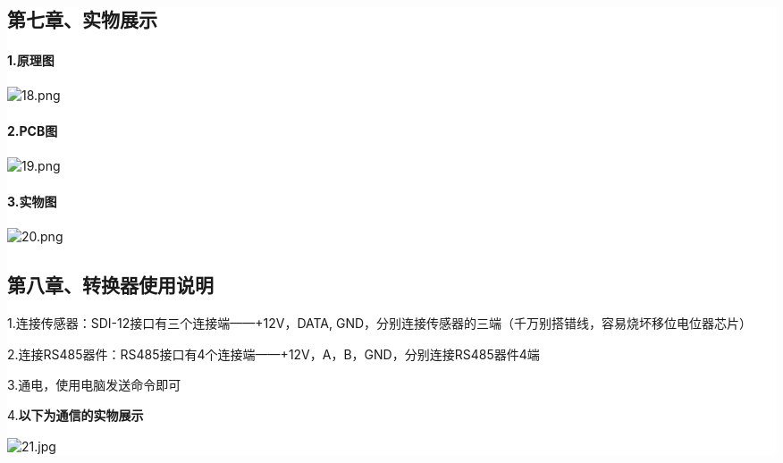 
## 第七章、实物展示

#### 1.原理图
![18.png](https://i.loli.net/2020/03/02/JgCslUR1yf63qNH.png)

#### 2.PCB图
![19.png](https://i.loli.net/2020/03/02/PXoeJFvbWYdc7NI.png)

#### 3.实物图
![20.png](https://i.loli.net/2020/03/02/9riYcfSvKV6uLeT.png)
## 第八章、转换器使用说明

1.连接传感器：SDI-12接口有三个连接端——+12V，DATA, GND，分别连接传感器的三端（千万别搭错线，容易烧坏移位电位器芯片）

2.连接RS485器件：RS485接口有4个连接端——+12V，A，B，GND，分别连接RS485器件4端

3.通电，使用电脑发送命令即可

4.**以下为通信的实物展示**

![21.jpg](https://i.loli.net/2020/03/02/4Xat3uzZo2J1cvp.jpg)
